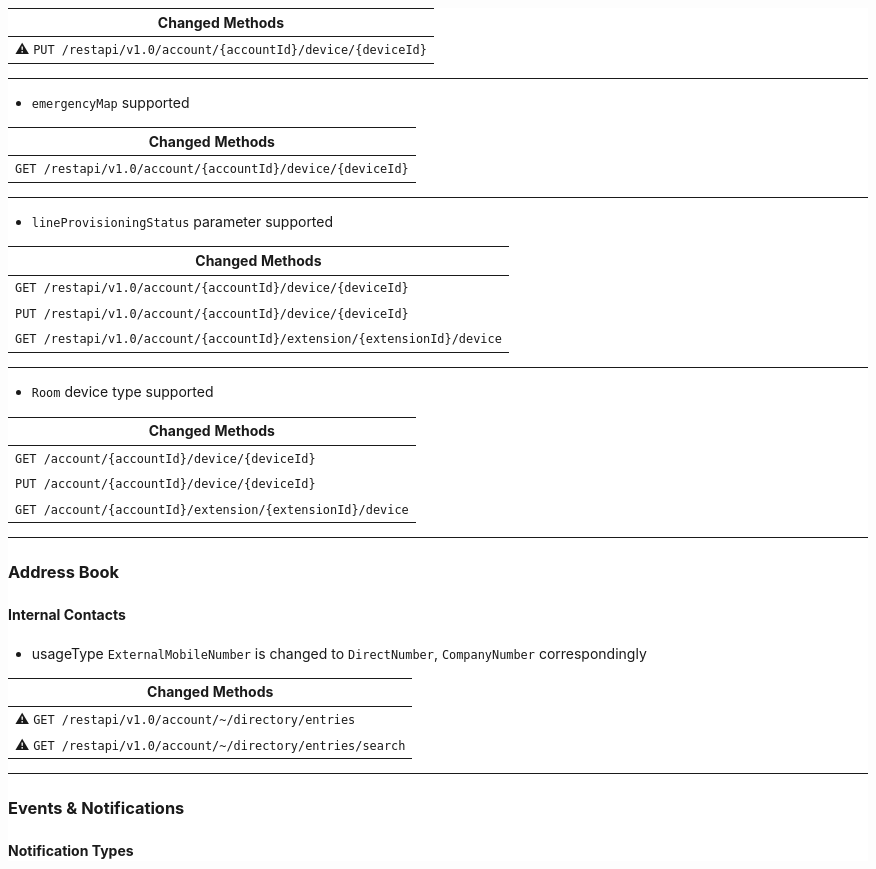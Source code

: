 |Changed Methods|
|-----------|
|⚠️ `PUT /restapi/v1.0/account/{accountId}/device/{deviceId}`|

---

* `emergencyMap` supported

|Changed Methods|
|-----------|
|`GET /restapi/v1.0/account/{accountId}/device/{deviceId}`|

---

* `lineProvisioningStatus` parameter supported

|Changed Methods|
|-----------|
| `GET /restapi/v1.0/account/{accountId}/device/{deviceId}`|
| `PUT /restapi/v1.0/account/{accountId}/device/{deviceId}`|
| `GET /restapi/v1.0/account/{accountId}/extension/{extensionId}/device`|

---

* `Room` device type supported

|Changed Methods|
|-----------|
| `GET /account/{accountId}/device/{deviceId}`|
| `PUT /account/{accountId}/device/{deviceId}`|
| `GET /account/{accountId}/extension/{extensionId}/device`|

---

### Address Book

#### Internal Contacts
* usageType `ExternalMobileNumber` is changed to `DirectNumber`, `CompanyNumber` correspondingly

|Changed Methods|
|-----------|
|⚠️ `GET /restapi/v1.0/account/~/directory/entries`|
|⚠️ `GET /restapi/v1.0/account/~/directory/entries/search`|

---

### Events & Notifications

#### Notification Types

